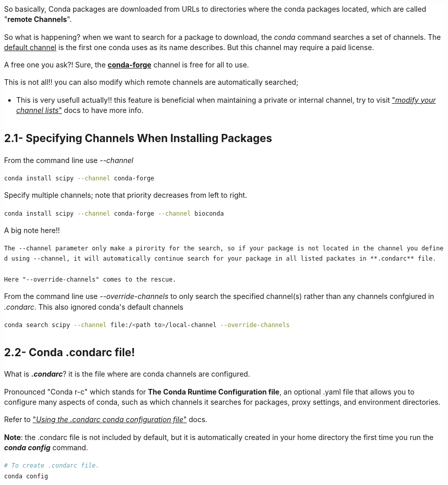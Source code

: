So basically, Conda packages are downloaded from URLs to directories where the conda packages located, which are called "**remote Channels**".

So what is happening? when we want to search for a package to download, the *conda* command searches a set of channels. The [default channel](https://repo.anaconda.com/pkgs/) is the first one conda uses as its name describes. But this channel may require a paid license.

A free one you ask?! Sure, the [**conda-forge**](https://conda-forge.org/docs/index.html) channel is free for all to use.

This is not all!! you can also modify which remote channels are automatically searched;
- This is very usefull actually!! this feature is beneficial when maintaining a private or internal channel, try to visit ["*modify your channel lists*"](https://docs.conda.io/projects/conda/en/latest/user-guide/configuration/settings.html#config-channels) docs to have more info.

## 2.1- Specifying Channels When Installing Packages
From the command line use *--channel*
```bash
conda install scipy --channel conda-forge
```

Specify multiple channels; note that priority decreases from left to right.
```bash
conda install scipy --channel conda-forge --channel bioconda
```

A big note here!!
```
The --channel parameter only make a pirority for the search, so if your package is not located in the channel you defined using --channel, it will automatically continue search for your package in all listed packates in **.condarc** file.

Here "--override-channels" comes to the rescue.
```

From the command line use *--override-channels* to only search  the specified channel(s) rather than any channels confgiured in *.condarc*. This also ignored conda's default channels
```bash
conda search scipy --channel file:/<path to>/local-channel --override-channels
```
  
## 2.2- Conda .condarc file!
What is ***.condarc***? it is the file where are conda channels are configured.

Pronounced "Conda r-c" which stands for **The Conda Runtime Configuration file**, an optional .yaml file that allows you to configure many aspects of conda, such as which channels it searches for packages, proxy settings, and environment directories.

Refer to ["*Using the .condarc conda configuration file*"](https://conda.io/projects/conda/en/latest/user-guide/configuration/use-condarc.html) docs.

**Note**: the .condarc file is not included by default, but it is automatically created in your home directory the first time you run the ***conda config*** command.
```bash
# To create .condarc file.
conda config
```

